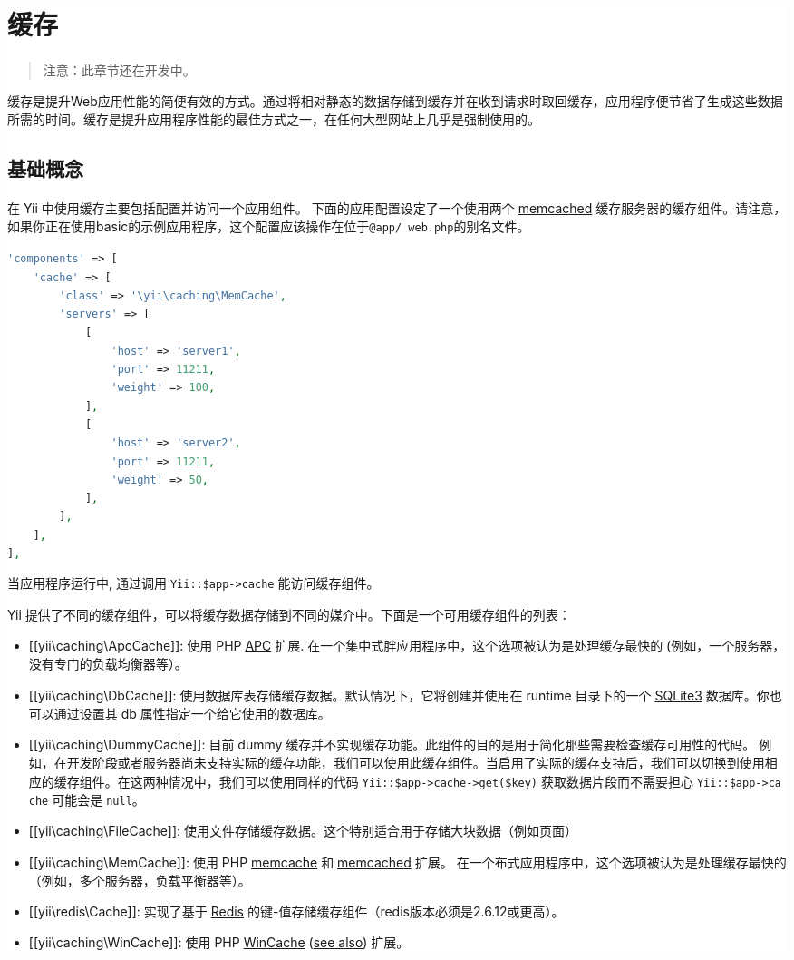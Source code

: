 缓存
=======

> 注意：此章节还在开发中。

缓存是提升Web应用性能的简便有效的方式。通过将相对静态的数据存储到缓存并在收到请求时取回缓存，应用程序便节省了生成这些数据所需的时间。缓存是提升应用程序性能的最佳方式之一，在任何大型网站上几乎是强制使用的。

基础概念
-------------

在 Yii 中使用缓存主要包括配置并访问一个应用组件。 下面的应用配置设定了一个使用两个 [memcached](http://memcached.org/) 缓存服务器的缓存组件。请注意，如果你正在使用basic的示例应用程序，这个配置应该操作在位于`@app/ web.php`的别名文件。

```php
'components' => [
	'cache' => [
		'class' => '\yii\caching\MemCache',
		'servers' => [
			[
				'host' => 'server1',
				'port' => 11211,
				'weight' => 100,
			],
			[
				'host' => 'server2',
				'port' => 11211,
				'weight' => 50,
			],
		],
	],
],
```

当应用程序运行中, 通过调用 `Yii::$app->cache` 能访问缓存组件。

Yii 提供了不同的缓存组件，可以将缓存数据存储到不同的媒介中。下面是一个可用缓存组件的列表：

* [[yii\caching\ApcCache]]: 使用 PHP [APC](http://php.net/manual/en/book.apc.php) 扩展. 在一个集中式胖应用程序中，这个选项被认为是处理缓存最快的 (例如，一个服务器，没有专门的负载均衡器等）。

* [[yii\caching\DbCache]]: 使用数据库表存储缓存数据。默认情况下，它将创建并使用在 runtime 目录下的一个
  [SQLite3](http://sqlite.org/) 数据库。你也可以通过设置其 db 属性指定一个给它使用的数据库。
  
* [[yii\caching\DummyCache]]: 目前 dummy 缓存并不实现缓存功能。此组件的目的是用于简化那些需要检查缓存可用性的代码。 例如，在开发阶段或者服务器尚未支持实际的缓存功能，我们可以使用此缓存组件。当启用了实际的缓存支持后，我们可以切换到使用相应的缓存组件。在这两种情况中，我们可以使用同样的代码 `Yii::$app->cache->get($key)` 获取数据片段而不需要担心 `Yii::$app->cache` 可能会是 `null`。

* [[yii\caching\FileCache]]: 使用文件存储缓存数据。这个特别适合用于存储大块数据（例如页面）

* [[yii\caching\MemCache]]: 使用 PHP [memcache](http://php.net/manual/en/book.memcache.php)
  和 [memcached](http://php.net/manual/en/book.memcached.php) 扩展。
在一个布式应用程序中，这个选项被认为是处理缓存最快的（例如，多个服务器，负载平衡器等）。

* [[yii\redis\Cache]]: 实现了基于 [Redis](http://redis.io/) 的键-值存储缓存组件（redis版本必须是2.6.12或更高）。

* [[yii\caching\WinCache]]: 使用 PHP [WinCache](http://iis.net/downloads/microsoft/wincache-extension)
  ([see also](http://php.net/manual/en/book.wincache.php)) 扩展。
